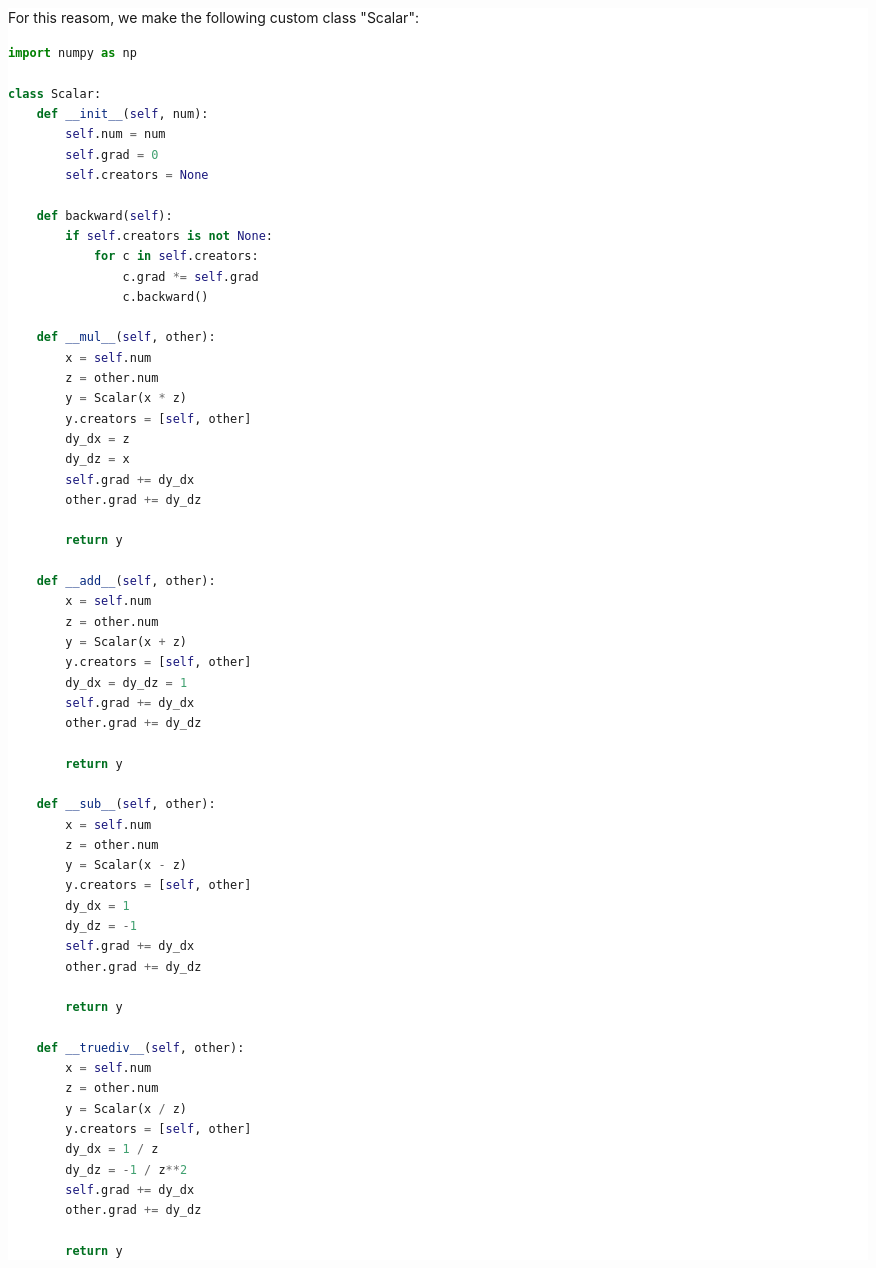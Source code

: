 For this reasom, we make the following custom class "Scalar":


```python
import numpy as np

class Scalar:
    def __init__(self, num):
        self.num = num
        self.grad = 0
        self.creators = None

    def backward(self):
        if self.creators is not None:
            for c in self.creators:
                c.grad *= self.grad
                c.backward()

    def __mul__(self, other):
        x = self.num
        z = other.num
        y = Scalar(x * z)
        y.creators = [self, other]
        dy_dx = z
        dy_dz = x
        self.grad += dy_dx
        other.grad += dy_dz

        return y

    def __add__(self, other):
        x = self.num
        z = other.num
        y = Scalar(x + z)
        y.creators = [self, other]
        dy_dx = dy_dz = 1
        self.grad += dy_dx
        other.grad += dy_dz

        return y

    def __sub__(self, other):
        x = self.num
        z = other.num
        y = Scalar(x - z)
        y.creators = [self, other]
        dy_dx = 1
        dy_dz = -1
        self.grad += dy_dx
        other.grad += dy_dz

        return y

    def __truediv__(self, other):
        x = self.num
        z = other.num
        y = Scalar(x / z)
        y.creators = [self, other]
        dy_dx = 1 / z
        dy_dz = -1 / z**2
        self.grad += dy_dx
        other.grad += dy_dz

        return y

```